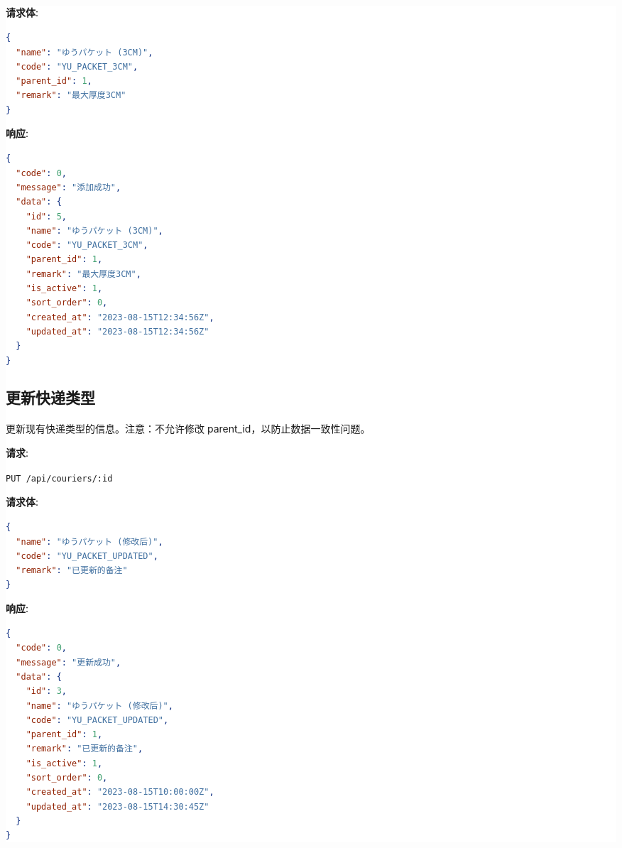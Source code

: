 **请求体**:

```json
{
  "name": "ゆうパケット (3CM)",
  "code": "YU_PACKET_3CM",
  "parent_id": 1,
  "remark": "最大厚度3CM"
}
```

**响应**:

```json
{
  "code": 0,
  "message": "添加成功",
  "data": {
    "id": 5,
    "name": "ゆうパケット (3CM)",
    "code": "YU_PACKET_3CM",
    "parent_id": 1,
    "remark": "最大厚度3CM",
    "is_active": 1,
    "sort_order": 0,
    "created_at": "2023-08-15T12:34:56Z",
    "updated_at": "2023-08-15T12:34:56Z"
  }
}
```

## 更新快递类型

更新现有快递类型的信息。注意：不允许修改 parent_id，以防止数据一致性问题。

**请求**:

```
PUT /api/couriers/:id
```

**请求体**:

```json
{
  "name": "ゆうパケット (修改后)",
  "code": "YU_PACKET_UPDATED",
  "remark": "已更新的备注"
}
```

**响应**:

```json
{
  "code": 0,
  "message": "更新成功",
  "data": {
    "id": 3,
    "name": "ゆうパケット (修改后)",
    "code": "YU_PACKET_UPDATED",
    "parent_id": 1,
    "remark": "已更新的备注",
    "is_active": 1,
    "sort_order": 0,
    "created_at": "2023-08-15T10:00:00Z",
    "updated_at": "2023-08-15T14:30:45Z"
  }
}
```